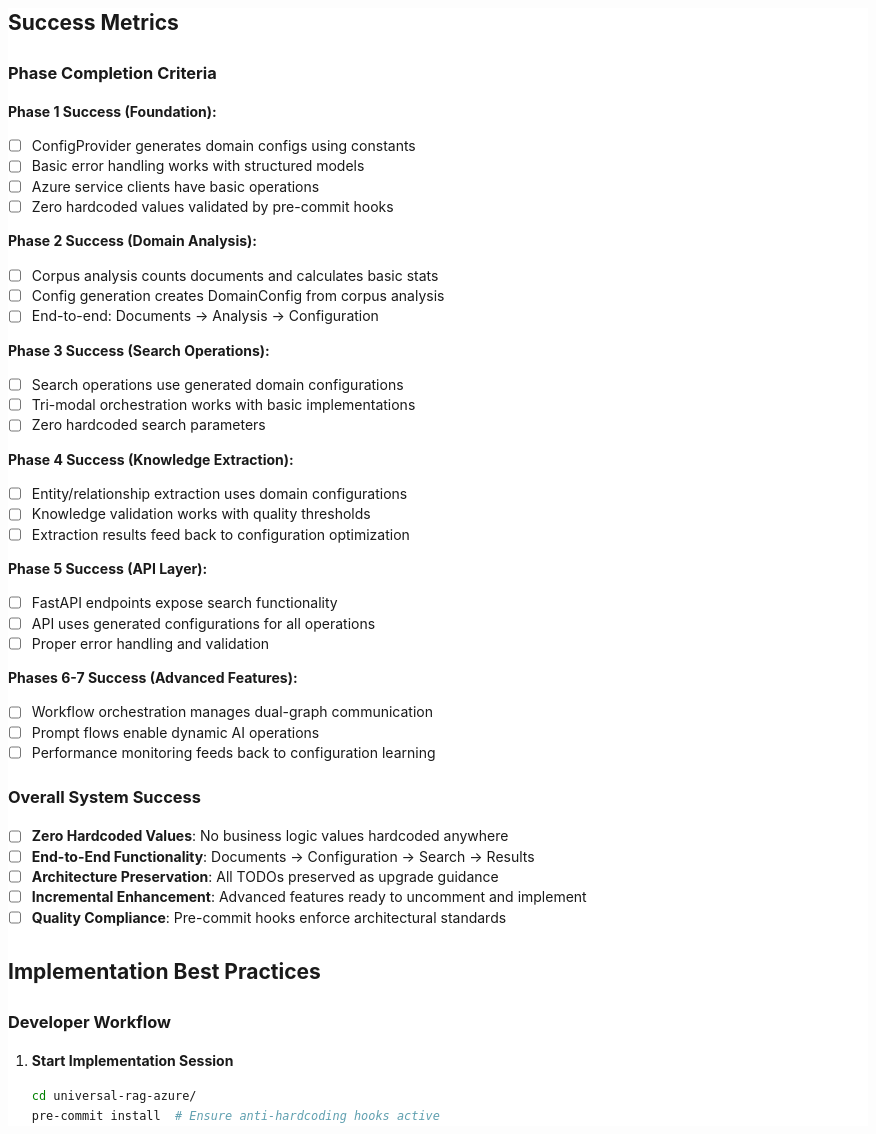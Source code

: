 ## Success Metrics

### **Phase Completion Criteria**

**Phase 1 Success (Foundation):**
- [ ] ConfigProvider generates domain configs using constants
- [ ] Basic error handling works with structured models
- [ ] Azure service clients have basic operations
- [ ] Zero hardcoded values validated by pre-commit hooks

**Phase 2 Success (Domain Analysis):**
- [ ] Corpus analysis counts documents and calculates basic stats
- [ ] Config generation creates DomainConfig from corpus analysis
- [ ] End-to-end: Documents → Analysis → Configuration

**Phase 3 Success (Search Operations):**
- [ ] Search operations use generated domain configurations
- [ ] Tri-modal orchestration works with basic implementations
- [ ] Zero hardcoded search parameters

**Phase 4 Success (Knowledge Extraction):**
- [ ] Entity/relationship extraction uses domain configurations
- [ ] Knowledge validation works with quality thresholds
- [ ] Extraction results feed back to configuration optimization

**Phase 5 Success (API Layer):**
- [ ] FastAPI endpoints expose search functionality
- [ ] API uses generated configurations for all operations
- [ ] Proper error handling and validation

**Phases 6-7 Success (Advanced Features):**
- [ ] Workflow orchestration manages dual-graph communication
- [ ] Prompt flows enable dynamic AI operations
- [ ] Performance monitoring feeds back to configuration learning

### **Overall System Success**

- [ ] **Zero Hardcoded Values**: No business logic values hardcoded anywhere
- [ ] **End-to-End Functionality**: Documents → Configuration → Search → Results
- [ ] **Architecture Preservation**: All TODOs preserved as upgrade guidance
- [ ] **Incremental Enhancement**: Advanced features ready to uncomment and implement
- [ ] **Quality Compliance**: Pre-commit hooks enforce architectural standards

## Implementation Best Practices

### **Developer Workflow**

1. **Start Implementation Session**
   ```bash
   cd universal-rag-azure/
   pre-commit install  # Ensure anti-hardcoding hooks active
   ```
